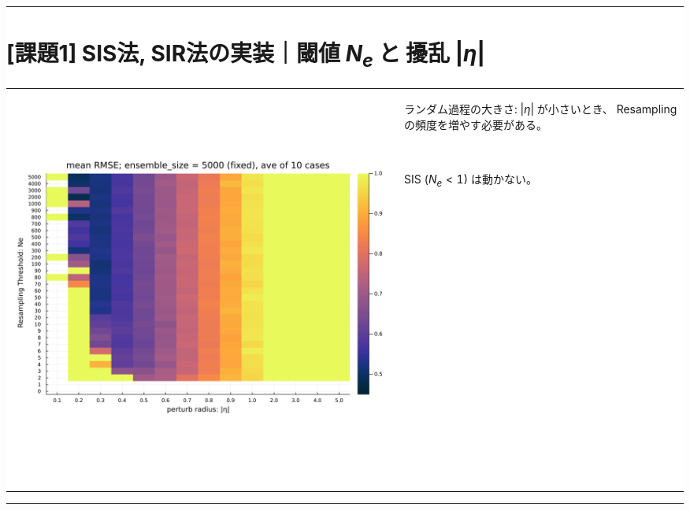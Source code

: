</center>

---

# [課題1] SIS法, SIR法の実装｜閾値 $N_e$ と 擾乱 $|\eta|$

<center>
<table>
<td>
<img src=../1107/SIR_perturb/ave_SIR_perturb_vs_Ne.png height=500>
</td>
<td>

ランダム過程の大きさ: $|\eta|$ が小さいとき、
Resampling の頻度を増やす必要がある。

<br>

SIS $(N_e < 1)$ は動かない。

</td>
</table>
</center>

---